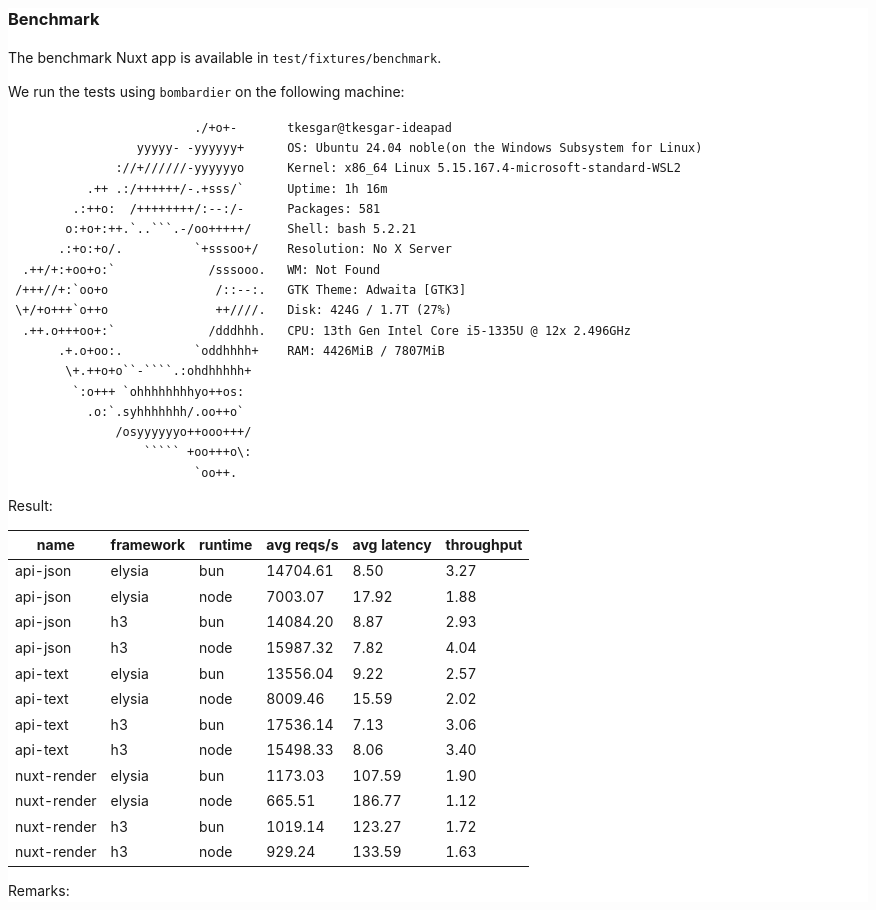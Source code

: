 [bun-bun-flag]: https://bun.sh/docs/cli/run#bun
[nitro-bun-preset]: https://nitro.build/deploy/runtimes/bun

### Benchmark

The benchmark Nuxt app is available in `test/fixtures/benchmark`.

We run the tests using `bombardier` on the following machine:

```
                          ./+o+-       tkesgar@tkesgar-ideapad
                  yyyyy- -yyyyyy+      OS: Ubuntu 24.04 noble(on the Windows Subsystem for Linux)
               ://+//////-yyyyyyo      Kernel: x86_64 Linux 5.15.167.4-microsoft-standard-WSL2
           .++ .:/++++++/-.+sss/`      Uptime: 1h 16m
         .:++o:  /++++++++/:--:/-      Packages: 581
        o:+o+:++.`..```.-/oo+++++/     Shell: bash 5.2.21
       .:+o:+o/.          `+sssoo+/    Resolution: No X Server
  .++/+:+oo+o:`             /sssooo.   WM: Not Found
 /+++//+:`oo+o               /::--:.   GTK Theme: Adwaita [GTK3]
 \+/+o+++`o++o               ++////.   Disk: 424G / 1.7T (27%)
  .++.o+++oo+:`             /dddhhh.   CPU: 13th Gen Intel Core i5-1335U @ 12x 2.496GHz
       .+.o+oo:.          `oddhhhh+    RAM: 4426MiB / 7807MiB
        \+.++o+o``-````.:ohdhhhhh+
         `:o+++ `ohhhhhhhhyo++os:
           .o:`.syhhhhhhh/.oo++o`
               /osyyyyyyo++ooo+++/
                   ````` +oo+++o\:
                          `oo++.
```

Result:

| name        | framework | runtime | avg reqs/s | avg latency | throughput |
| ----------- | --------- | ------- | ---------- | ----------- | ---------- |
| api-json    | elysia    | bun     | 14704.61   | 8.50        | 3.27       |
| api-json    | elysia    | node    | 7003.07    | 17.92       | 1.88       |
| api-json    | h3        | bun     | 14084.20   | 8.87        | 2.93       |
| api-json    | h3        | node    | 15987.32   | 7.82        | 4.04       |
| api-text    | elysia    | bun     | 13556.04   | 9.22        | 2.57       |
| api-text    | elysia    | node    | 8009.46    | 15.59       | 2.02       |
| api-text    | h3        | bun     | 17536.14   | 7.13        | 3.06       |
| api-text    | h3        | node    | 15498.33   | 8.06        | 3.40       |
| nuxt-render | elysia    | bun     | 1173.03    | 107.59      | 1.90       |
| nuxt-render | elysia    | node    | 665.51     | 186.77      | 1.12       |
| nuxt-render | h3        | bun     | 1019.14    | 123.27      | 1.72       |
| nuxt-render | h3        | node    | 929.24     | 133.59      | 1.63       |

Remarks:
